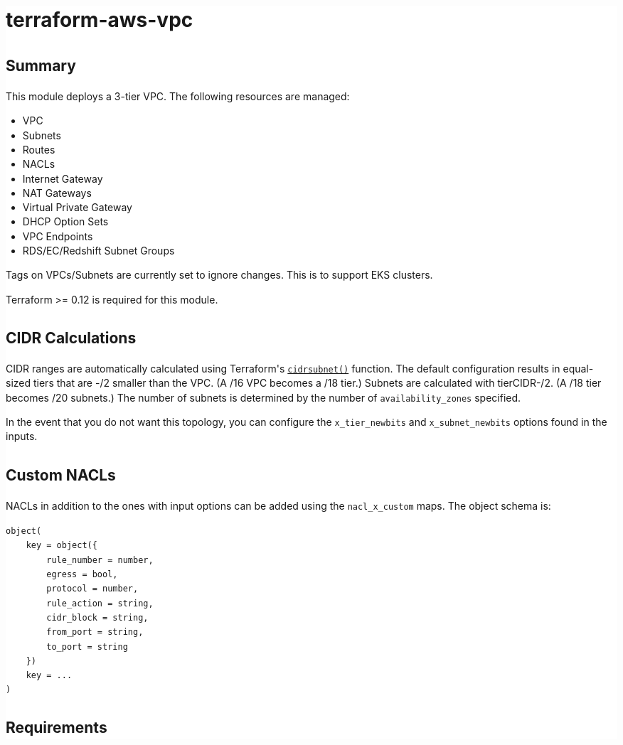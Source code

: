 # terraform-aws-vpc
## Summary  
This module deploys a 3-tier VPC. The following resources are managed:
- VPC
- Subnets
- Routes
- NACLs
- Internet Gateway
- NAT Gateways
- Virtual Private Gateway
- DHCP Option Sets
- VPC Endpoints
- RDS/EC/Redshift Subnet Groups

Tags on VPCs/Subnets are currently set to ignore changes. This is to support EKS clusters.

Terraform >= 0.12 is required for this module.

## CIDR Calculations  
CIDR ranges are automatically calculated using Terraform's [`cidrsubnet()`](https://www.terraform.io/docs/configuration/functions/cidrsubnet.html) function. The default configuration results in equal-sized tiers that are -/2 smaller than the VPC. (A /16 VPC becomes a /18 tier.) Subnets are calculated with tierCIDR-/2. (A /18 tier becomes /20 subnets.) The number of subnets is determined by the number of `availability_zones` specified.

In the event that you do not want this topology, you can configure the `x_tier_newbits` and `x_subnet_newbits` options found in the inputs.

## Custom NACLs  
NACLs in addition to the ones with input options can be added using the `nacl_x_custom` maps. The object schema is:

```hcl
object(
    key = object({
        rule_number = number,
        egress = bool,
        protocol = number,
        rule_action = string,
        cidr_block = string,
        from_port = string,
        to_port = string
    })
    key = ...
)
```

## Requirements
